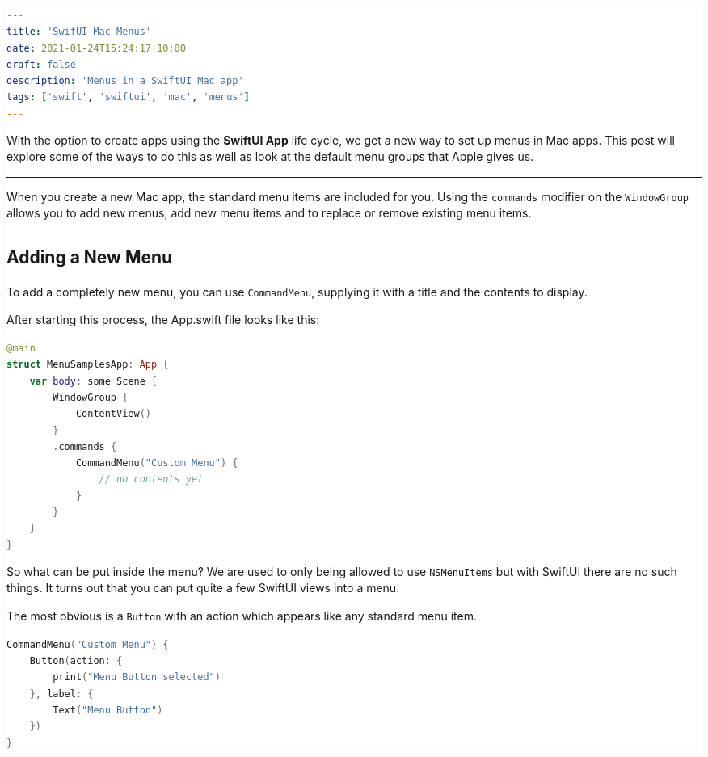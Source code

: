 ```yaml
---
title: 'SwifUI Mac Menus'
date: 2021-01-24T15:24:17+10:00
draft: false
description: 'Menus in a SwiftUI Mac app'
tags: ['swift', 'swiftui', 'mac', 'menus']
---
```


With the option to create apps using the **SwiftUI App** life cycle, we get a new way to set up menus in Mac apps. This post will explore some of the ways to do this as well as look at the default menu groups that Apple gives us.



---

When you create a new Mac app, the standard menu items are included for you. Using the `commands` modifier on the `WindowGroup` allows you to add new menus, add new menu items and to replace or remove existing menu items.

## Adding a New Menu

To add a completely new menu, you can use `CommandMenu`, supplying it with a title and the contents to display.

After starting this process, the App.swift file looks like this:

```swift
@main
struct MenuSamplesApp: App {
	var body: some Scene {
		WindowGroup {
			ContentView()
		}
		.commands {
			CommandMenu("Custom Menu") {
				// no contents yet
			}
		}
	}
}
```

So what can be put inside the menu? We are used to only being allowed to use `NSMenuItems` but with SwiftUI there are no such things. It turns out that you can put quite a few SwiftUI views into a menu.

The most obvious is a `Button` with an action which appears like any standard menu item.

```swift
CommandMenu("Custom Menu") {
	Button(action: {
		print("Menu Button selected")
	}, label: {
		Text("Menu Button")
	})
}
```


[i1]: /images/2021/CommandGroupPlacement.png
[i2]: /images/2021/BasicViewMenu.png
[i3]: /images/2021/SidebarToolbarMenu.png
[i4]: /images/2021/BasicEditMenu.png
[i5]: /images/2021/TextEditingMenu.png
[i6]: /images/2021/TextFormattingMenu.png
[1]: https://backtomac.org
[2]: https://www.youtube.com/watch?v=hus2LksB3O4
[3]: /contact/